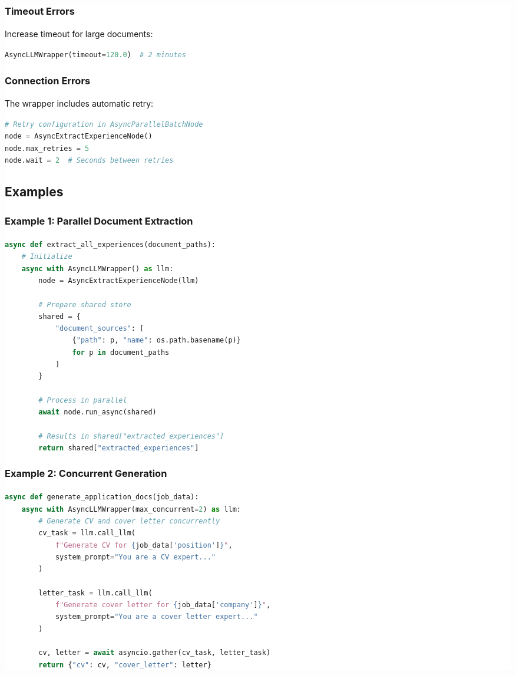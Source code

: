 ### Timeout Errors

Increase timeout for large documents:
```python
AsyncLLMWrapper(timeout=120.0)  # 2 minutes
```

### Connection Errors

The wrapper includes automatic retry:
```python
# Retry configuration in AsyncParallelBatchNode
node = AsyncExtractExperienceNode()
node.max_retries = 5
node.wait = 2  # Seconds between retries
```

## Examples

### Example 1: Parallel Document Extraction

```python
async def extract_all_experiences(document_paths):
    # Initialize
    async with AsyncLLMWrapper() as llm:
        node = AsyncExtractExperienceNode(llm)
        
        # Prepare shared store
        shared = {
            "document_sources": [
                {"path": p, "name": os.path.basename(p)}
                for p in document_paths
            ]
        }
        
        # Process in parallel
        await node.run_async(shared)
        
        # Results in shared["extracted_experiences"]
        return shared["extracted_experiences"]
```

### Example 2: Concurrent Generation

```python
async def generate_application_docs(job_data):
    async with AsyncLLMWrapper(max_concurrent=2) as llm:
        # Generate CV and cover letter concurrently
        cv_task = llm.call_llm(
            f"Generate CV for {job_data['position']}",
            system_prompt="You are a CV expert..."
        )
        
        letter_task = llm.call_llm(
            f"Generate cover letter for {job_data['company']}",
            system_prompt="You are a cover letter expert..."
        )
        
        cv, letter = await asyncio.gather(cv_task, letter_task)
        return {"cv": cv, "cover_letter": letter}
```

